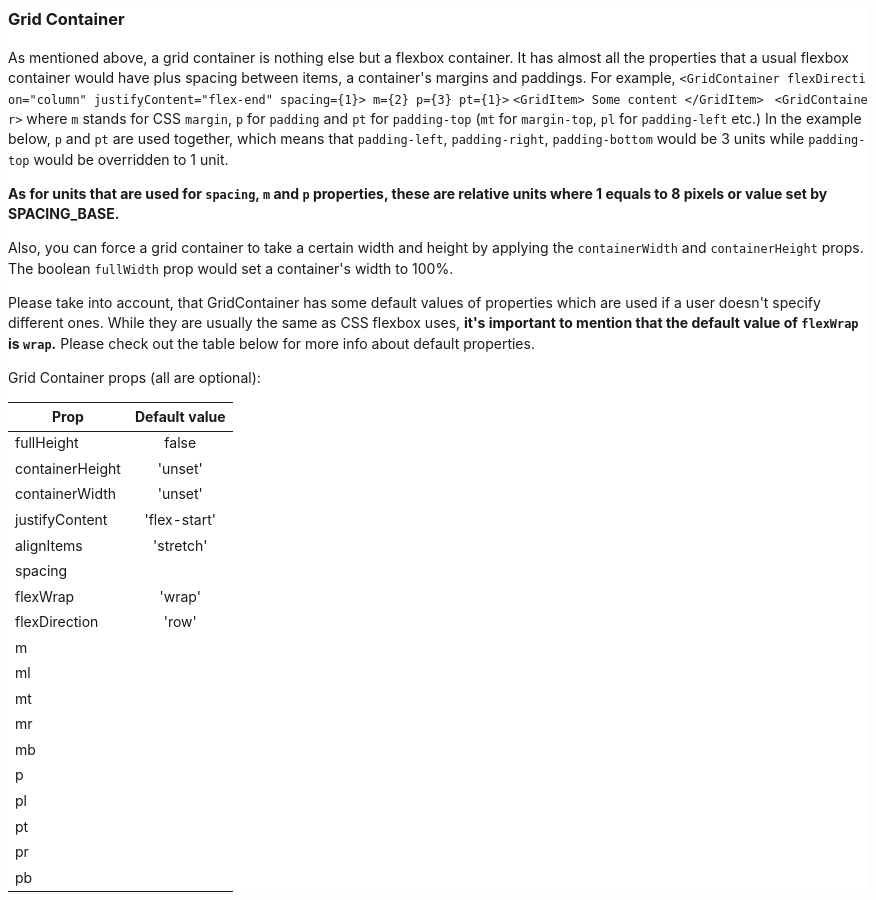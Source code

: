 ### Grid Container

As mentioned above, a grid container is nothing else but a flexbox container. It has almost all the properties that a usual flexbox container would have plus spacing between items, a container's margins and paddings. For example,
`<GridContainer flexDirection="column" justifyContent="flex-end" spacing={1}> m={2} p={3} pt={1}>`
`<GridItem> Some content </GridItem> `
`<GridContainer>` where `m` stands for CSS `margin`, `p` for `padding` and `pt` for `padding-top` (`mt` for `margin-top`, `pl` for `padding-left` etc.)
In the example below, `p` and `pt` are used together, which means that `padding-left`, `padding-right`, `padding-bottom` would be 3 units while `padding-top` would be overridden to 1 unit.

**As for units that are used for `spacing`, `m` and `p` properties, these are relative units where 1 equals to 8 pixels or value set by SPACING_BASE.**

Also, you can force a grid container to take a certain width and height by applying the `containerWidth` and `containerHeight` props. The boolean `fullWidth` prop would set a container's width to 100%.

Please take into account, that GridContainer has some default values of properties which are used if a user doesn't specify different ones. While they are usually the same as CSS flexbox uses, **it's important to mention that the default value of `flexWrap` is `wrap`.** Please check out the table below for more info about default properties.

Grid Container props (all are optional):

| Prop            | Default value |
| --------------- | :-----------: |
| fullHeight      |     false     |
| containerHeight |    'unset'    |
| containerWidth  |    'unset'    |
| justifyContent  | 'flex-start'  |
| alignItems      |   'stretch'   |
| spacing         |               |
| flexWrap        |    'wrap'     |
| flexDirection   |     'row'     |
| m               |               |
| ml              |               |
| mt              |               |
| mr              |               |
| mb              |               |
| p               |               |
| pl              |               |
| pt              |               |
| pr              |               |
| pb              |               |
